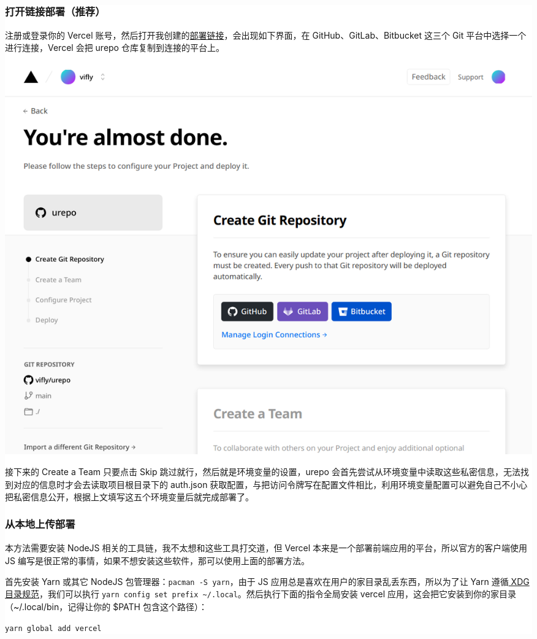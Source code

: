 ### 打开链接部署（推荐）
注册或登录你的 Vercel 账号，然后打开我创建的[部署链接](https://vercel.com/new/clone?repository-url=https%3A%2F%2Fgithub.com%2Fvifly%2Furepo&env=code,path,client_secret,client_id,refresh_token)，会出现如下界面，在 GitHub、GitLab、Bitbucket 这三个 Git 平台中选择一个进行连接，Vercel 会把 urepo 仓库复制到连接的平台上。

![Vercel 导入仓库](vercel_import_repo.png)

接下来的 Create a Team 只要点击 Skip 跳过就行，然后就是环境变量的设置，urepo 会首先尝试从环境变量中读取这些私密信息，无法找到对应的信息时才会去读取项目根目录下的 auth.json 获取配置，与把访问令牌写在配置文件相比，利用环境变量配置可以避免自己不小心把私密信息公开，根据上文填写这五个环境变量后就完成部署了。

### 从本地上传部署
本方法需要安装 NodeJS 相关的工具链，我不太想和这些工具打交道，但 Vercel 本来是一个部署前端应用的平台，所以官方的客户端使用 JS 编写是很正常的事情，如果不想安装这些软件，那可以使用上面的部署方法。

首先安装 Yarn 或其它 NodeJS 包管理器：`pacman -S yarn`，由于 JS 应用总是喜欢在用户的家目录乱丢东西，所以为了让 Yarn 遵循[ XDG 目录规范](https://specifications.freedesktop.org/basedir-spec/basedir-spec-latest.html)，我们可以执行 `yarn config set prefix ~/.local`。然后执行下面的指令全局安装 vercel 应用，这会把它安装到你的家目录（~/.local/bin，记得让你的 $PATH 包含这个路径）：

```
yarn global add vercel
```

